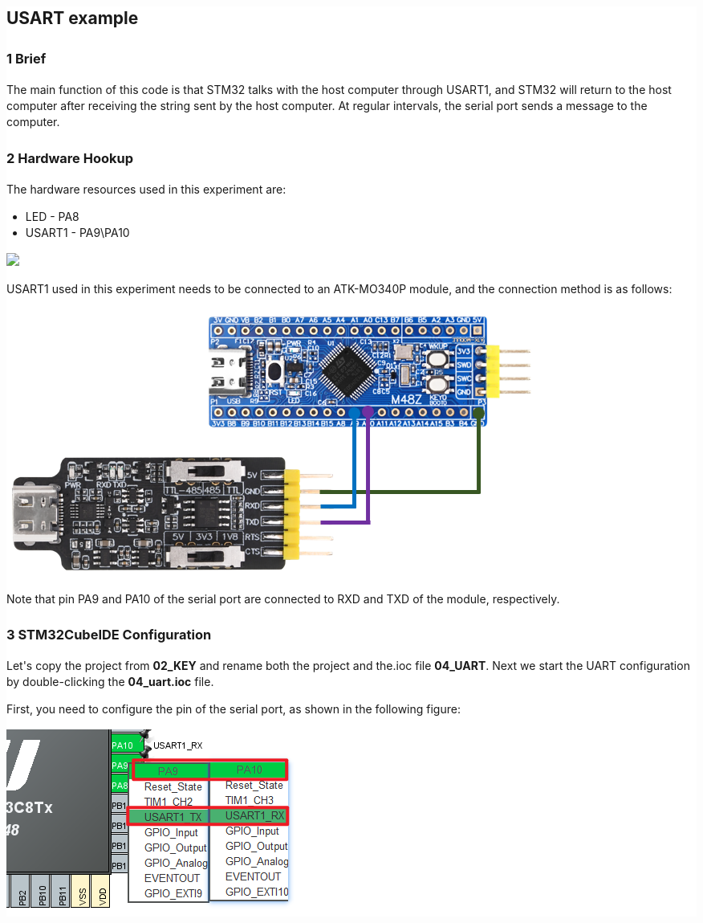 ## USART example<a name="catalogue"></a>


### 1 Brief
The main function of this code is that STM32 talks with the host computer through USART1, and STM32 will return to the host computer after receiving the string sent by the host computer. At regular intervals, the serial port sends a message to the computer.
### 2 Hardware Hookup
The hardware resources used in this experiment are:
+ LED - PA8
+ USART1 - PA9\PA10

![](../../1_docs/3_figures/04_UART/uart.png)

USART1 used in this experiment needs to be connected to an ATK-MO340P module, and the connection method is as follows:

![](../../1_docs/3_figures/04_UART/u1.png)

Note that pin PA9 and PA10 of the serial port are connected to RXD and TXD of the module, respectively.

### 3 STM32CubeIDE Configuration


Let's copy the project from **02_KEY** and rename both the project and the.ioc file **04_UART**. Next we start the UART configuration by double-clicking the **04_uart.ioc** file.

First, you need to configure the pin of the serial port, as shown in the following figure:

![](../../1_docs/3_figures/04_UART/u2.png)
